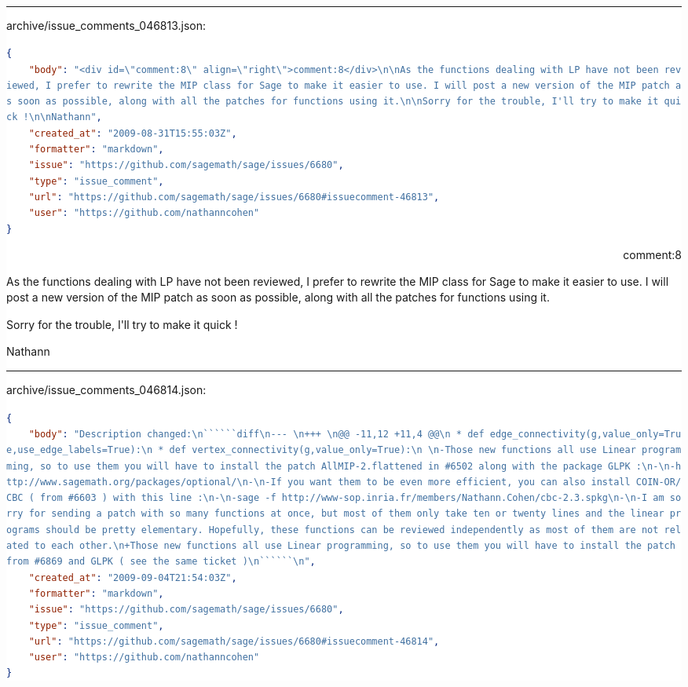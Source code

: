 

---

archive/issue_comments_046813.json:
```json
{
    "body": "<div id=\"comment:8\" align=\"right\">comment:8</div>\n\nAs the functions dealing with LP have not been reviewed, I prefer to rewrite the MIP class for Sage to make it easier to use. I will post a new version of the MIP patch as soon as possible, along with all the patches for functions using it.\n\nSorry for the trouble, I'll try to make it quick !\n\nNathann",
    "created_at": "2009-08-31T15:55:03Z",
    "formatter": "markdown",
    "issue": "https://github.com/sagemath/sage/issues/6680",
    "type": "issue_comment",
    "url": "https://github.com/sagemath/sage/issues/6680#issuecomment-46813",
    "user": "https://github.com/nathanncohen"
}
```

<div id="comment:8" align="right">comment:8</div>

As the functions dealing with LP have not been reviewed, I prefer to rewrite the MIP class for Sage to make it easier to use. I will post a new version of the MIP patch as soon as possible, along with all the patches for functions using it.

Sorry for the trouble, I'll try to make it quick !

Nathann



---

archive/issue_comments_046814.json:
```json
{
    "body": "Description changed:\n``````diff\n--- \n+++ \n@@ -11,12 +11,4 @@\n * def edge_connectivity(g,value_only=True,use_edge_labels=True):\n * def vertex_connectivity(g,value_only=True):\n \n-Those new functions all use Linear programming, so to use them you will have to install the patch AllMIP-2.flattened in #6502 along with the package GLPK :\n-\n-http://www.sagemath.org/packages/optional/\n-\n-If you want them to be even more efficient, you can also install COIN-OR/CBC ( from #6603 ) with this line :\n-\n-sage -f http://www-sop.inria.fr/members/Nathann.Cohen/cbc-2.3.spkg\n-\n-I am sorry for sending a patch with so many functions at once, but most of them only take ten or twenty lines and the linear programs should be pretty elementary. Hopefully, these functions can be reviewed independently as most of them are not related to each other.\n+Those new functions all use Linear programming, so to use them you will have to install the patch from #6869 and GLPK ( see the same ticket )\n``````\n",
    "created_at": "2009-09-04T21:54:03Z",
    "formatter": "markdown",
    "issue": "https://github.com/sagemath/sage/issues/6680",
    "type": "issue_comment",
    "url": "https://github.com/sagemath/sage/issues/6680#issuecomment-46814",
    "user": "https://github.com/nathanncohen"
}
```
